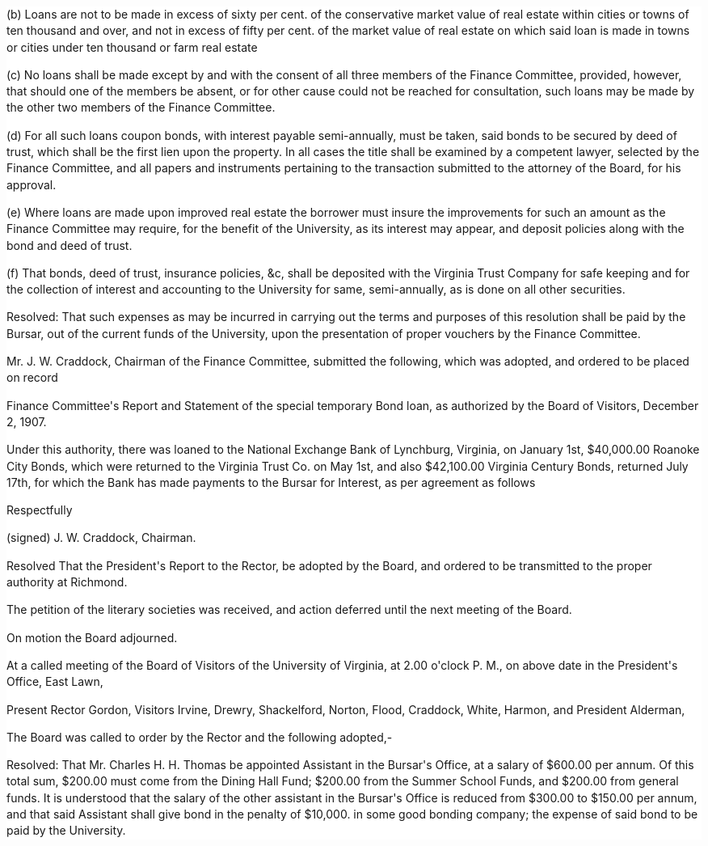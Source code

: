 (b) Loans are not to be made in excess of sixty per cent. of the conservative market value of real estate within cities or towns of ten thousand and over, and not in excess of fifty per cent. of the market value of real estate on which said loan is made in towns or cities under ten thousand or farm real estate

(c) No loans shall be made except by and with the consent of all three members of the Finance Committee, provided, however, that should one of the members be absent, or for other cause could not be reached for consultation, such loans may be made by the other two members of the Finance Committee.

(d) For all such loans coupon bonds, with interest payable semi-annually, must be taken, said bonds to be secured by deed of trust, which shall be the first lien upon the property. In all cases the title shall be examined by a competent lawyer, selected by the Finance Committee, and all papers and instruments pertaining to the transaction submitted to the attorney of the Board, for his approval.

(e) Where loans are made upon improved real estate the borrower must insure the improvements for such an amount as the Finance Committee may require, for the benefit of the University, as its interest may appear, and deposit policies along with the bond and deed of trust.

(f) That bonds, deed of trust, insurance policies, &c, shall be deposited with the Virginia Trust Company for safe keeping and for the collection of interest and accounting to the University for same, semi-annually, as is done on all other securities.

Resolved: That such expenses as may be incurred in carrying out the terms and purposes of this resolution shall be paid by the Bursar, out of the current funds of the University, upon the presentation of proper vouchers by the Finance Committee.

Mr. J. W. Craddock, Chairman of the Finance Committee, submitted the following, which was adopted, and ordered to be placed on record

Finance Committee's Report and Statement of the special temporary Bond loan, as authorized by the Board of Visitors, December 2, 1907.

Under this authority, there was loaned to the National Exchange Bank of Lynchburg, Virginia, on January 1st, $40,000.00 Roanoke City Bonds, which were returned to the Virginia Trust Co. on May 1st, and also $42,100.00 Virginia Century Bonds, returned July 17th, for which the Bank has made payments to the Bursar for Interest, as per agreement as follows

Respectfully

(signed) J. W. Craddock, Chairman.

Resolved That the President's Report to the Rector, be adopted by the Board, and ordered to be transmitted to the proper authority at Richmond.

The petition of the literary societies was received, and action deferred until the next meeting of the Board.

On motion the Board adjourned.

At a called meeting of the Board of Visitors of the University of Virginia, at 2.00 o'clock P. M., on above date in the President's Office, East Lawn,

Present Rector Gordon, Visitors Irvine, Drewry, Shackelford, Norton, Flood, Craddock, White, Harmon, and President Alderman,

The Board was called to order by the Rector and the following adopted,-

Resolved: That Mr. Charles H. H. Thomas be appointed Assistant in the Bursar's Office, at a salary of $600.00 per annum. Of this total sum, $200.00 must come from the Dining Hall Fund; $200.00 from the Summer School Funds, and $200.00 from general funds. It is understood that the salary of the other assistant in the Bursar's Office is reduced from $300.00 to $150.00 per annum, and that said Assistant shall give bond in the penalty of $10,000. in some good bonding company; the expense of said bond to be paid by the University.
